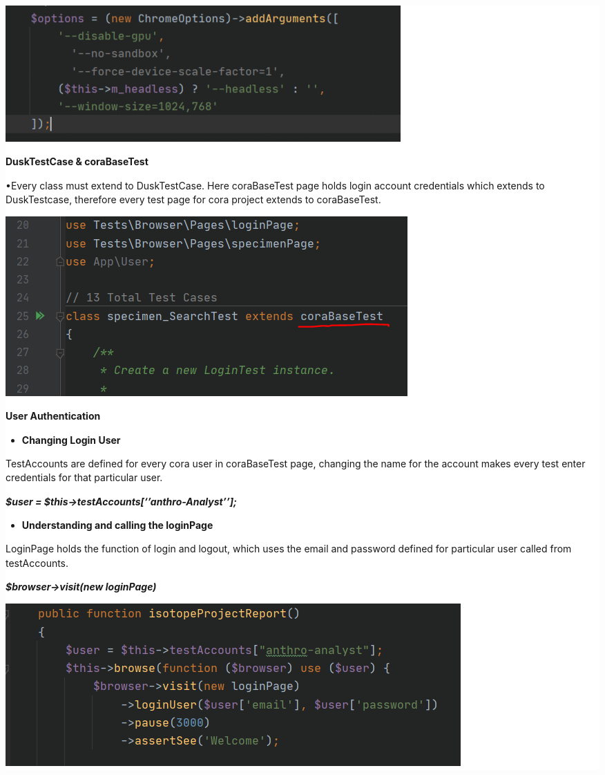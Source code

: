 
![](media/dusk/headless_hide.gif)

**DuskTestCase & coraBaseTest**

•Every class must extend to DuskTestCase. Here coraBaseTest page holds login account credentials which extends to DuskTestcase, therefore every test page for cora project extends to coraBaseTest. 


![](img/dusk/corabasetest.png)

**User Authentication**

- **Changing Login User**

TestAccounts are defined for every cora user in coraBaseTest page, changing the name for the account makes every test enter credentials for that particular user.

<strong><em>$user = $this->testAccounts[‘’anthro-Analyst’’];</em></strong>

- **Understanding and calling the loginPage**

LoginPage holds the function of login and logout, which uses the email and password defined for particular user called from testAccounts.

<strong><em>$browser->visit(new loginPage)</em></strong>

![](img/dusk/LOGIN.png)
